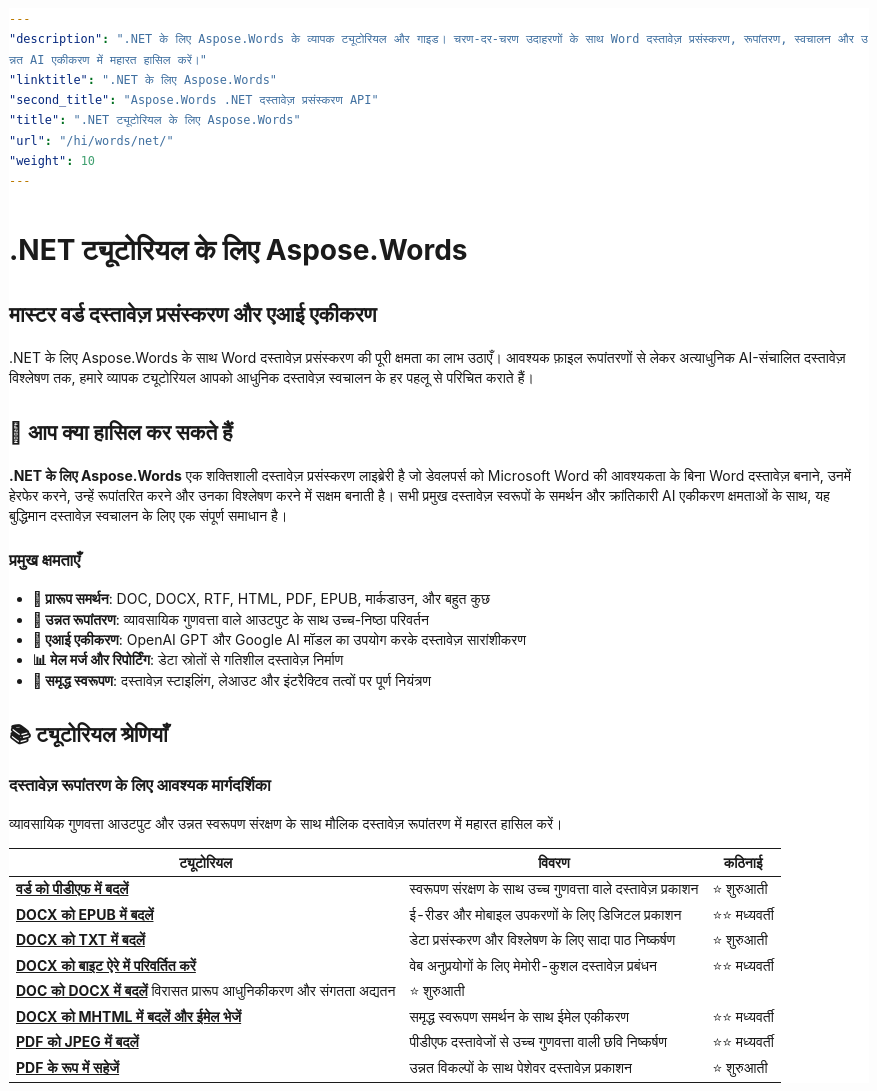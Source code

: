 ```yaml
---
"description": ".NET के लिए Aspose.Words के व्यापक ट्यूटोरियल और गाइड। चरण-दर-चरण उदाहरणों के साथ Word दस्तावेज़ प्रसंस्करण, रूपांतरण, स्वचालन और उन्नत AI एकीकरण में महारत हासिल करें।"
"linktitle": ".NET के लिए Aspose.Words"
"second_title": "Aspose.Words .NET दस्तावेज़ प्रसंस्करण API"
"title": ".NET ट्यूटोरियल के लिए Aspose.Words"
"url": "/hi/words/net/"
"weight": 10
---
```


# .NET ट्यूटोरियल के लिए Aspose.Words

## मास्टर वर्ड दस्तावेज़ प्रसंस्करण और एआई एकीकरण
.NET के लिए Aspose.Words के साथ Word दस्तावेज़ प्रसंस्करण की पूरी क्षमता का लाभ उठाएँ। आवश्यक फ़ाइल रूपांतरणों से लेकर अत्याधुनिक AI-संचालित दस्तावेज़ विश्लेषण तक, हमारे व्यापक ट्यूटोरियल आपको आधुनिक दस्तावेज़ स्वचालन के हर पहलू से परिचित कराते हैं।

## 🚀 आप क्या हासिल कर सकते हैं

**.NET के लिए Aspose.Words** एक शक्तिशाली दस्तावेज़ प्रसंस्करण लाइब्रेरी है जो डेवलपर्स को Microsoft Word की आवश्यकता के बिना Word दस्तावेज़ बनाने, उनमें हेरफेर करने, उन्हें रूपांतरित करने और उनका विश्लेषण करने में सक्षम बनाती है। सभी प्रमुख दस्तावेज़ स्वरूपों के समर्थन और क्रांतिकारी AI एकीकरण क्षमताओं के साथ, यह बुद्धिमान दस्तावेज़ स्वचालन के लिए एक संपूर्ण समाधान है।

### प्रमुख क्षमताएँ
- **📄 प्रारूप समर्थन**: DOC, DOCX, RTF, HTML, PDF, EPUB, मार्कडाउन, और बहुत कुछ
- **🔄 उन्नत रूपांतरण**: व्यावसायिक गुणवत्ता वाले आउटपुट के साथ उच्च-निष्ठा परिवर्तन
- **🤖 एआई एकीकरण**: OpenAI GPT और Google AI मॉडल का उपयोग करके दस्तावेज़ सारांशीकरण
- **📊 मेल मर्ज और रिपोर्टिंग**: डेटा स्रोतों से गतिशील दस्तावेज़ निर्माण
- **🎨 समृद्ध स्वरूपण**: दस्तावेज़ स्टाइलिंग, लेआउट और इंटरैक्टिव तत्वों पर पूर्ण नियंत्रण

## 📚 ट्यूटोरियल श्रेणियाँ

### दस्तावेज़ रूपांतरण के लिए आवश्यक मार्गदर्शिका
व्यावसायिक गुणवत्ता आउटपुट और उन्नत स्वरूपण संरक्षण के साथ मौलिक दस्तावेज़ रूपांतरण में महारत हासिल करें।

| ट्यूटोरियल | विवरण | कठिनाई |
|----------|-------------|-------------|
| **[वर्ड को पीडीएफ में बदलें](./essential-guide-document-conversions/convert-word-to-pdf/)** | स्वरूपण संरक्षण के साथ उच्च गुणवत्ता वाले दस्तावेज़ प्रकाशन | ⭐ शुरुआती |
| **[DOCX को EPUB में बदलें](./essential-guide-document-conversions/convert-docx-to-epub/)** | ई-रीडर और मोबाइल उपकरणों के लिए डिजिटल प्रकाशन | ⭐⭐ मध्यवर्ती |
| **[DOCX को TXT में बदलें](./essential-guide-document-conversions/convert-docx-to-txt/)** | डेटा प्रसंस्करण और विश्लेषण के लिए सादा पाठ निष्कर्षण | ⭐ शुरुआती |
| **[DOCX को बाइट ऐरे में परिवर्तित करें](./essential-guide-document-conversions/convert-docx-to-byte-arrays/)** | वेब अनुप्रयोगों के लिए मेमोरी-कुशल दस्तावेज़ प्रबंधन | ⭐⭐ मध्यवर्ती |
| **[DOC को DOCX में बदलें](./essential-guide-document-conversions/convert-doc-to-docx/)** विरासत प्रारूप आधुनिकीकरण और संगतता अद्यतन | ⭐ शुरुआती |
| **[DOCX को MHTML में बदलें और ईमेल भेजें](./essential-guide-document-conversions/convert-docx-to-mhtml-send-email/)** | समृद्ध स्वरूपण समर्थन के साथ ईमेल एकीकरण | ⭐⭐ मध्यवर्ती |
| **[PDF को JPEG में बदलें](./essential-guide-document-conversions/convert-pdf-to-jpeg/)** | पीडीएफ दस्तावेजों से उच्च गुणवत्ता वाली छवि निष्कर्षण | ⭐⭐ मध्यवर्ती |
| **[PDF के रूप में सहेजें](./essential-guide-document-conversions/save-as-pdf/)** | उन्नत विकल्पों के साथ पेशेवर दस्तावेज़ प्रकाशन | ⭐ शुरुआती |
